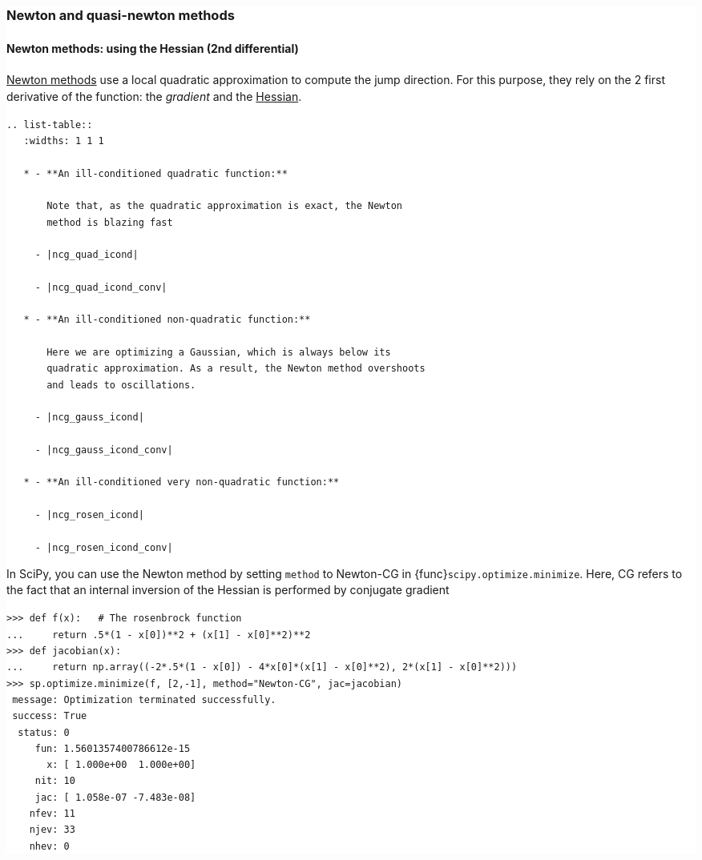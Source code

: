 ### Newton and quasi-newton methods

#### Newton methods: using the Hessian (2nd differential)

[Newton methods](https://en.wikipedia.org/wiki/Newton%27s_method_in_optimization) use a
local quadratic approximation to compute the jump direction. For this
purpose, they rely on the 2 first derivative of the function: the
*gradient* and the [Hessian](https://en.wikipedia.org/wiki/Hessian_matrix).

```{eval-rst}
.. list-table::
   :widths: 1 1 1

   * - **An ill-conditioned quadratic function:**

       Note that, as the quadratic approximation is exact, the Newton
       method is blazing fast

     - |ncg_quad_icond|

     - |ncg_quad_icond_conv|

   * - **An ill-conditioned non-quadratic function:**

       Here we are optimizing a Gaussian, which is always below its
       quadratic approximation. As a result, the Newton method overshoots
       and leads to oscillations.

     - |ncg_gauss_icond|

     - |ncg_gauss_icond_conv|

   * - **An ill-conditioned very non-quadratic function:**

     - |ncg_rosen_icond|

     - |ncg_rosen_icond_conv|
```

In SciPy, you can use the Newton method by setting `method` to Newton-CG in
{func}`scipy.optimize.minimize`. Here, CG refers to the fact that an internal
inversion of the Hessian is performed by conjugate gradient

```
>>> def f(x):   # The rosenbrock function
...     return .5*(1 - x[0])**2 + (x[1] - x[0]**2)**2
>>> def jacobian(x):
...     return np.array((-2*.5*(1 - x[0]) - 4*x[0]*(x[1] - x[0]**2), 2*(x[1] - x[0]**2)))
>>> sp.optimize.minimize(f, [2,-1], method="Newton-CG", jac=jacobian)
 message: Optimization terminated successfully.
 success: True
  status: 0
     fun: 1.5601357400786612e-15
       x: [ 1.000e+00  1.000e+00]
     nit: 10
     jac: [ 1.058e-07 -7.483e-08]
    nfev: 11
    njev: 33
    nhev: 0
```


[ipopt]: https://github.com/xuy/pyipopt
[pygmo]: https://esa.github.io/pygmo2/